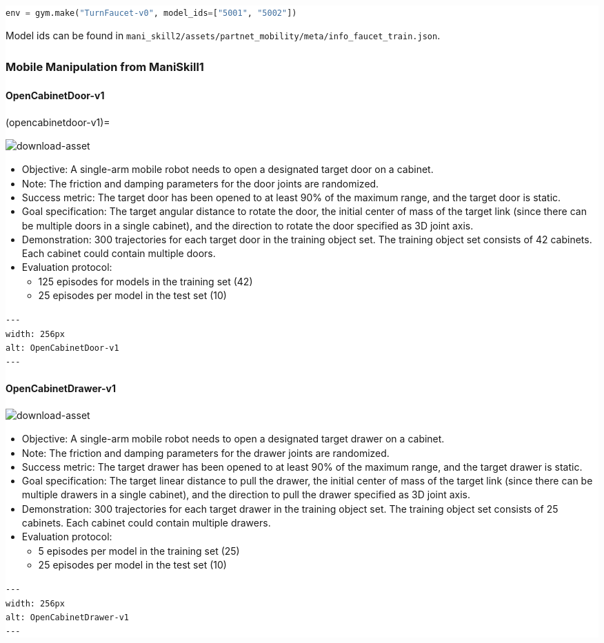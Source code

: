 ```python
env = gym.make("TurnFaucet-v0", model_ids=["5001", "5002"])
```

Model ids can be found in `mani_skill2/assets/partnet_mobility/meta/info_faucet_train.json`.

### Mobile Manipulation from ManiSkill1

#### OpenCabinetDoor-v1

(opencabinetdoor-v1)=

![download-asset][asset-badge]

- Objective: A single-arm mobile robot needs to open a designated target door on a cabinet.
- Note: The friction and damping parameters for the door joints are randomized.
- Success metric: The target door has been opened to at least 90\% of the maximum range, and the target door is static.
- Goal specification: The target angular distance to rotate the door, the initial center of mass of the target link (since there can be multiple doors in a single cabinet), and the direction to rotate the door specified as 3D joint axis.
- Demonstration: 300 trajectories for each target door in the training object set. The training object set consists of 42 cabinets. Each cabinet could contain multiple doors.
- Evaluation protocol:
  - 125 episodes for models in the training set (42)
  - 25 episodes per model in the test set (10)

```{image} thumbnails/OpenCabinetDoor-v1.gif
---
width: 256px
alt: OpenCabinetDoor-v1
---
```

#### OpenCabinetDrawer-v1

![download-asset][asset-badge]

- Objective: A single-arm mobile robot needs to open a designated target drawer on a cabinet.
- Note: The friction and damping parameters for the drawer joints are randomized.
- Success metric: The target drawer has been opened to at least 90\% of the maximum range, and the target drawer is static.
- Goal specification: The target linear distance to pull the drawer, the initial center of mass of the target link (since there can be multiple drawers in a single cabinet), and the direction to pull the drawer specified as 3D joint axis.
- Demonstration: 300 trajectories for each target drawer in the training object set. The training object set consists of 25 cabinets. Each cabinet could contain multiple drawers.
- Evaluation protocol:
  - 5 episodes per model in the training set (25)
  - 25 episodes per model in the test set (10)

```{image} thumbnails/OpenCabinetDrawer-v1.gif
---
width: 256px
alt: OpenCabinetDrawer-v1
---
```


[asset-badge]: https://img.shields.io/badge/download%20asset-yes-blue.svg